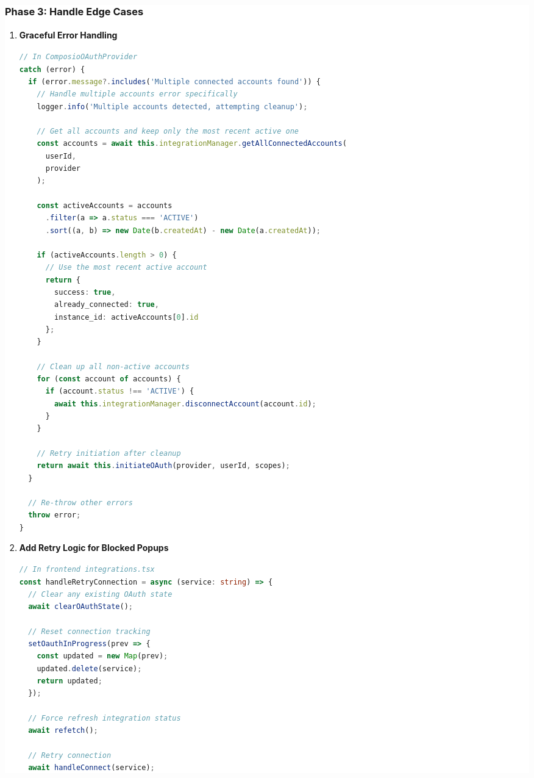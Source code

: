 ### Phase 3: Handle Edge Cases

1. **Graceful Error Handling**
   ```typescript
   // In ComposioOAuthProvider
   catch (error) {
     if (error.message?.includes('Multiple connected accounts found')) {
       // Handle multiple accounts error specifically
       logger.info('Multiple accounts detected, attempting cleanup');
       
       // Get all accounts and keep only the most recent active one
       const accounts = await this.integrationManager.getAllConnectedAccounts(
         userId, 
         provider
       );
       
       const activeAccounts = accounts
         .filter(a => a.status === 'ACTIVE')
         .sort((a, b) => new Date(b.createdAt) - new Date(a.createdAt));
       
       if (activeAccounts.length > 0) {
         // Use the most recent active account
         return {
           success: true,
           already_connected: true,
           instance_id: activeAccounts[0].id
         };
       }
       
       // Clean up all non-active accounts
       for (const account of accounts) {
         if (account.status !== 'ACTIVE') {
           await this.integrationManager.disconnectAccount(account.id);
         }
       }
       
       // Retry initiation after cleanup
       return await this.initiateOAuth(provider, userId, scopes);
     }
     
     // Re-throw other errors
     throw error;
   }
   ```

2. **Add Retry Logic for Blocked Popups**
   ```typescript
   // In frontend integrations.tsx
   const handleRetryConnection = async (service: string) => {
     // Clear any existing OAuth state
     await clearOAuthState();
     
     // Reset connection tracking
     setOauthInProgress(prev => {
       const updated = new Map(prev);
       updated.delete(service);
       return updated;
     });
     
     // Force refresh integration status
     await refetch();
     
     // Retry connection
     await handleConnect(service);
   ```